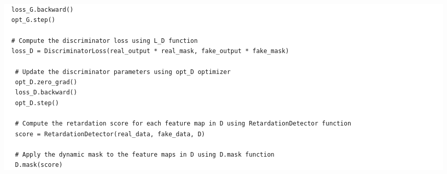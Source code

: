 ```
  loss_G.backward()
  opt_G.step()

  # Compute the discriminator loss using L_D function
  loss_D = DiscriminatorLoss(real_output * real_mask, fake_output * fake_mask)

   # Update the discriminator parameters using opt_D optimizer 
   opt_D.zero_grad()
   loss_D.backward()
   opt_D.step()

   # Compute the retardation score for each feature map in D using RetardationDetector function 
   score = RetardationDetector(real_data, fake_data, D)

   # Apply the dynamic mask to the feature maps in D using D.mask function 
   D.mask(score)
```